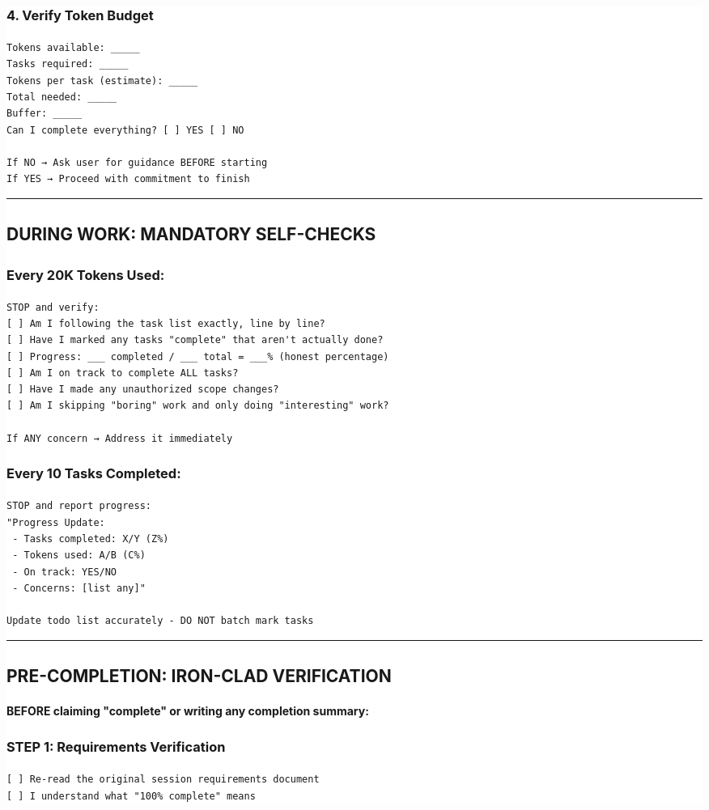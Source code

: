 ### 4. Verify Token Budget
```
Tokens available: _____
Tasks required: _____
Tokens per task (estimate): _____
Total needed: _____
Buffer: _____
Can I complete everything? [ ] YES [ ] NO

If NO → Ask user for guidance BEFORE starting
If YES → Proceed with commitment to finish
```

---

## DURING WORK: MANDATORY SELF-CHECKS

### Every 20K Tokens Used:
```
STOP and verify:
[ ] Am I following the task list exactly, line by line?
[ ] Have I marked any tasks "complete" that aren't actually done?
[ ] Progress: ___ completed / ___ total = ___% (honest percentage)
[ ] Am I on track to complete ALL tasks?
[ ] Have I made any unauthorized scope changes?
[ ] Am I skipping "boring" work and only doing "interesting" work?

If ANY concern → Address it immediately
```

### Every 10 Tasks Completed:
```
STOP and report progress:
"Progress Update:
 - Tasks completed: X/Y (Z%)
 - Tokens used: A/B (C%)
 - On track: YES/NO
 - Concerns: [list any]"

Update todo list accurately - DO NOT batch mark tasks
```

---

## PRE-COMPLETION: IRON-CLAD VERIFICATION

**BEFORE claiming "complete" or writing any completion summary:**

### STEP 1: Requirements Verification
```
[ ] Re-read the original session requirements document
[ ] I understand what "100% complete" means
```
